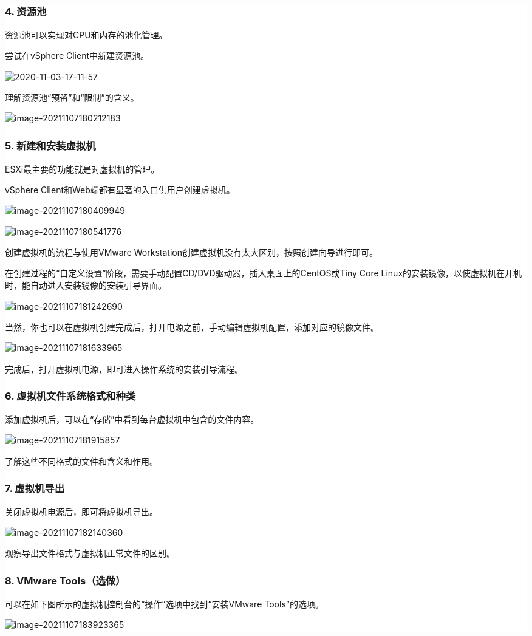 ### 4. 资源池

资源池可以实现对CPU和内存的池化管理。

尝试在vSphere Client中新建资源池。

![2020-11-03-17-11-57](https://cdn.loheagn.com/2020-11-03-17-11-57.png)

理解资源池“预留”和“限制”的含义。

![image-20211107180212183](https://cdn.loheagn.com/image-20211107180212183.png)

### 5. 新建和安装虚拟机

ESXi最主要的功能就是对虚拟机的管理。

vSphere Client和Web端都有显著的入口供用户创建虚拟机。

![image-20211107180409949](https://cdn.loheagn.com/image-20211107180409949.png)

![image-20211107180541776](https://cdn.loheagn.com/image-20211107180541776.png)

创建虚拟机的流程与使用VMware Workstation创建虚拟机没有太大区别，按照创建向导进行即可。

在创建过程的“自定义设置”阶段，需要手动配置CD/DVD驱动器，插入桌面上的CentOS或Tiny Core Linux的安装镜像，以使虚拟机在开机时，能自动进入安装镜像的安装引导界面。

![image-20211107181242690](https://cdn.loheagn.com/image-20211107181242690.png)

当然，你也可以在虚拟机创建完成后，打开电源之前，手动编辑虚拟机配置，添加对应的镜像文件。

![image-20211107181633965](https://cdn.loheagn.com/image-20211107181633965.png)

完成后，打开虚拟机电源，即可进入操作系统的安装引导流程。

### 6. 虚拟机文件系统格式和种类

添加虚拟机后，可以在“存储”中看到每台虚拟机中包含的文件内容。

![image-20211107181915857](https://cdn.loheagn.com/image-20211107181915857.png)

了解这些不同格式的文件和含义和作用。

### 7. 虚拟机导出

关闭虚拟机电源后，即可将虚拟机导出。

![image-20211107182140360](https://cdn.loheagn.com/image-20211107182140360.png)

观察导出文件格式与虚拟机正常文件的区别。

### 8. VMware Tools（选做）

可以在如下图所示的虚拟机控制台的“操作”选项中找到“安装VMware Tools”的选项。

![image-20211107183923365](https://cdn.loheagn.com/image-20211107183923365.png)

